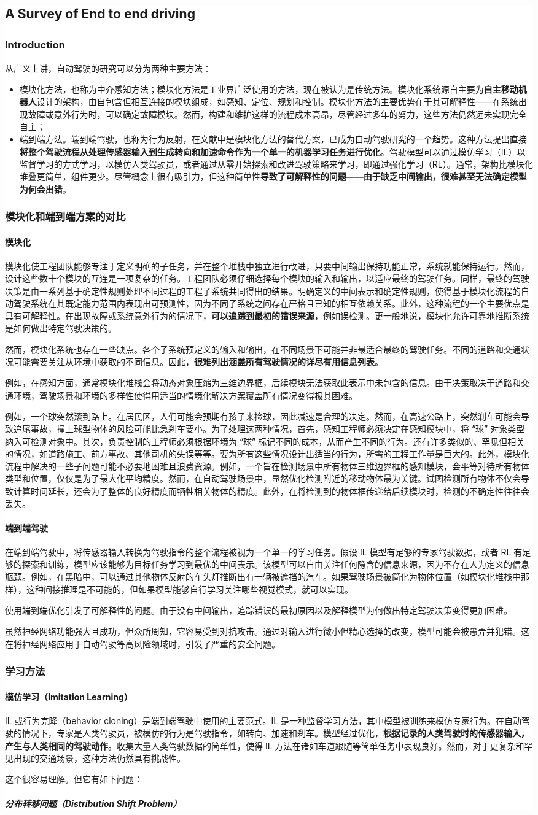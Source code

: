 ## A Survey of End to end driving

### Introduction

从广义上讲，自动驾驶的研究可以分为两种主要方法：

- 模块化方法，也称为中介感知方法；模块化方法是工业界广泛使用的方法，现在被认为是传统方法。模块化系统源自主要为**自主移动机器人**设计的架构，由自包含但相互连接的模块组成，如感知、定位、规划和控制。模块化方法的主要优势在于其可解释性——在系统出现故障或意外行为时，可以确定故障模块。然而，构建和维护这样的流程成本高昂，尽管经过多年的努力，这些方法仍然远未实现完全自主；
- 端到端方法。端到端驾驶，也称为行为反射，在文献中是模块化方法的替代方案，已成为自动驾驶研究的一个趋势。这种方法提出直接**将整个驾驶流程从处理传感器输入到生成转向和加速命令作为一个单一的机器学习任务进行优化**。驾驶模型可以通过模仿学习（IL）以监督学习的方式学习，以模仿人类驾驶员，或者通过从零开始探索和改进驾驶策略来学习，即通过强化学习（RL）。通常，架构比模块化堆叠更简单，组件更少。尽管概念上很有吸引力，但这种简单性**导致了可解释性的问题——由于缺乏中间输出，很难甚至无法确定模型为何会出错**。

### 模块化和端到端方案的对比

#### 模块化

模块化使工程团队能够专注于定义明确的子任务，并在整个堆栈中独立进行改进，只要中间输出保持功能正常，系统就能保持运行。然而，设计这些数十个模块的互连是一项复杂的任务。工程团队必须仔细选择每个模块的输入和输出，以适应最终的驾驶任务。同样，最终的驾驶决策是由一系列基于确定性规则处理不同过程的工程子系统共同得出的结果。明确定义的中间表示和确定性规则，使得基于模块化流程的自动驾驶系统在其既定能力范围内表现出可预测性，因为不同子系统之间存在严格且已知的相互依赖关系。此外，这种流程的一个主要优点是具有可解释性。在出现故障或系统意外行为的情况下，**可以追踪到最初的错误来源**，例如误检测。更一般地说，模块化允许可靠地推断系统是如何做出特定驾驶决策的。

然而，模块化系统也存在一些缺点。各个子系统预定义的输入和输出，在不同场景下可能并非最适合最终的驾驶任务。不同的道路和交通状况可能需要关注从环境中获取的不同信息。因此，**很难列出涵盖所有驾驶情况的详尽有用信息列表**。

例如，在感知方面，通常模块化堆栈会将动态对象压缩为三维边界框，后续模块无法获取此表示中未包含的信息。由于决策取决于道路和交通环境，驾驶场景和环境的多样性使得用适当的情境化解决方案覆盖所有情况变得极其困难。

例如，一个球突然滚到路上。在居民区，人们可能会预期有孩子来捡球，因此减速是合理的决定。然而，在高速公路上，突然刹车可能会导致追尾事故，撞上球型物体的风险可能比急刹车要小。为了处理这两种情况，首先，感知工程师必须决定在感知模块中，将 “球” 对象类型纳入可检测对象中。其次，负责控制的工程师必须根据环境为 “球” 标记不同的成本，从而产生不同的行为。还有许多类似的、罕见但相关的情况，如道路施工、前方事故、其他司机的失误等等。要为所有这些情况设计出适当的行为，所需的工程工作量是巨大的。此外，模块化流程中解决的一些子问题可能不必要地困难且浪费资源。例如，一个旨在检测场景中所有物体三维边界框的感知模块，会平等对待所有物体类型和位置，仅仅是为了最大化平均精度。然而，在自动驾驶场景中，显然优化检测附近的移动物体最为关键。试图检测所有物体不仅会导致计算时间延长，还会为了整体的良好精度而牺牲相关物体的精度。此外，在将检测到的物体框传递给后续模块时，检测的不确定性往往会丢失。

#### 端到端驾驶

在端到端驾驶中，将传感器输入转换为驾驶指令的整个流程被视为一个单一的学习任务。假设 IL 模型有足够的专家驾驶数据，或者 RL 有足够的探索和训练，模型应该能够为目标任务学习到最优的中间表示。该模型可以自由关注任何隐含的信息来源，因为不存在人为定义的信息瓶颈。例如，在黑暗中，可以通过其他物体反射的车头灯推断出有一辆被遮挡的汽车。如果驾驶场景被简化为物体位置（如模块化堆栈中那样），这种间接推理是不可能的，但如果模型能够自行学习关注哪些视觉模式，就可以实现。

使用端到端优化引发了可解释性的问题。由于没有中间输出，追踪错误的最初原因以及解释模型为何做出特定驾驶决策变得更加困难。

虽然神经网络功能强大且成功，但众所周知，它容易受到对抗攻击。通过对输入进行微小但精心选择的改变，模型可能会被愚弄并犯错。这在将神经网络应用于自动驾驶等高风险领域时，引发了严重的安全问题。

### 学习方法

#### 模仿学习（Imitation Learning）

IL 或行为克隆（behavior cloning）是端到端驾驶中使用的主要范式。IL 是一种监督学习方法，其中模型被训练来模仿专家行为。在自动驾驶的情况下，专家是人类驾驶员，被模仿的行为是驾驶指令，如转向、加速和刹车。模型经过优化，**根据记录的人类驾驶时的传感器输入，产生与人类相同的驾驶动作**。收集大量人类驾驶数据的简单性，使得 IL 方法在诸如车道跟随等简单任务中表现良好。然而，对于更复杂和罕见出现的交通场景，这种方法仍然具有挑战性。

这个很容易理解。但它有如下问题：

##### 分布转移问题（Distribution Shift Problem）
